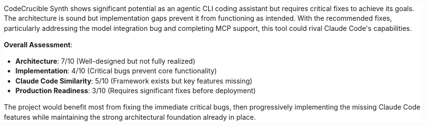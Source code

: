 CodeCrucible Synth shows significant potential as an agentic CLI coding assistant but requires critical fixes to achieve its goals. The architecture is sound but implementation gaps prevent it from functioning as intended. With the recommended fixes, particularly addressing the model integration bug and completing MCP support, this tool could rival Claude Code's capabilities.

**Overall Assessment**: 
- **Architecture**: 7/10 (Well-designed but not fully realized)
- **Implementation**: 4/10 (Critical bugs prevent core functionality)
- **Claude Code Similarity**: 5/10 (Framework exists but key features missing)
- **Production Readiness**: 3/10 (Requires significant fixes before deployment)

The project would benefit most from fixing the immediate critical bugs, then progressively implementing the missing Claude Code features while maintaining the strong architectural foundation already in place.
